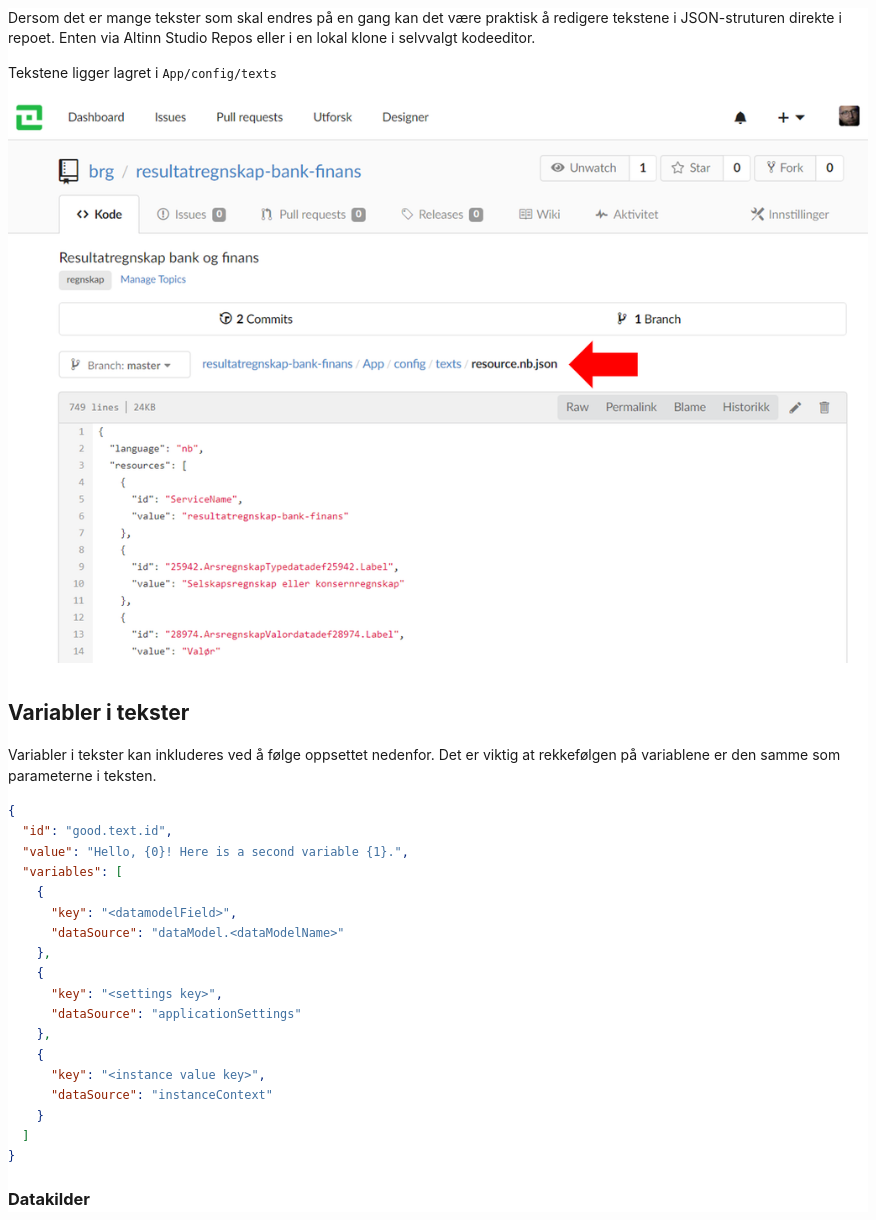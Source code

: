 Dersom det er mange tekster som skal endres på en gang kan det være praktisk å redigere tekstene
i JSON-struturen direkte i repoet. Enten via Altinn Studio Repos eller i en lokal klone i selvvalgt kodeeditor.

Tekstene ligger lagret i `App/config/texts`

![Altinn Studio Repos](edit-texts-in-repos.png "Endre tekster i Altinn Studio Repos")

## Variabler i tekster

Variabler i tekster kan inkluderes ved å følge oppsettet nedenfor. Det er viktig at rekkefølgen på variablene er den samme som parameterne i teksten.

```json
{
  "id": "good.text.id",
  "value": "Hello, {0}! Here is a second variable {1}.",
  "variables": [
    {
      "key": "<datamodelField>",
      "dataSource": "dataModel.<dataModelName>"
    },
    {
      "key": "<settings key>",
      "dataSource": "applicationSettings"
    },
    {
      "key": "<instance value key>",
      "dataSource": "instanceContext"
    }
  ]
}
```
### Datakilder
